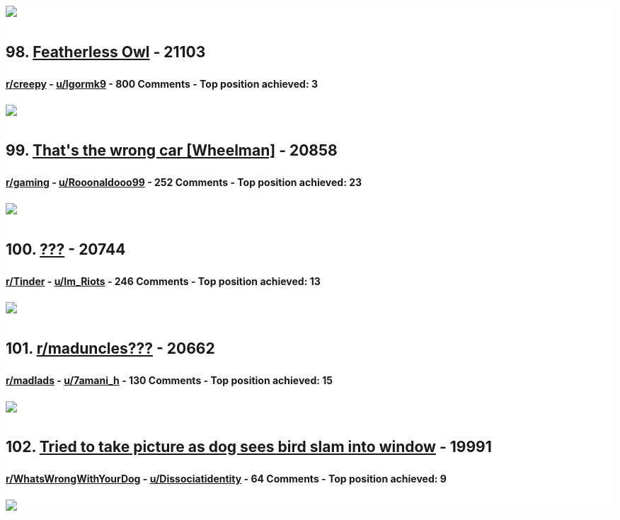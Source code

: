 <a href="https://i.redd.it/apkvozdyxi431.jpg"><img src="https://b.thumbs.redditmedia.com/8vtA_JdjnmQBJq1DKjIIQZIVMC-wMVgi3NU2PScrthM.jpg"></img></a>

## 98. [Featherless Owl](http://reddit.com/r/creepy/comments/c1288x/featherless_owl/) - 21103
#### [r/creepy](http://reddit.com/r/creepy) - [u/Igormk9](http://reddit.com/u/Igormk9) - 800 Comments - Top position achieved: 3

<a href="https://i.redd.it/a2pzeaip6l431.png"><img src="https://b.thumbs.redditmedia.com/k0x1dZDmV1PsB_nH2SMoGk49UsFjrfmjWUXhN5qQYmo.jpg"></img></a>

## 99. [That's the wrong car [Wheelman]](http://reddit.com/r/gaming/comments/c0qzrh/thats_the_wrong_car_wheelman/) - 20858
#### [r/gaming](http://reddit.com/r/gaming) - [u/Rooonaldooo99](http://reddit.com/u/Rooonaldooo99) - 252 Comments - Top position achieved: 23

<a href="https://gfycat.com/hauntingtenseblackbird"><img src="https://b.thumbs.redditmedia.com/BY-JN0bmY7mpHH5IA9Jy3KpnGH9n-E9oNDGiP56dngo.jpg"></img></a>

## 100. [???](http://reddit.com/r/Tinder/comments/c0uzul/_/) - 20744
#### [r/Tinder](http://reddit.com/r/Tinder) - [u/Im_Riots](http://reddit.com/u/Im_Riots) - 246 Comments - Top position achieved: 13

<a href="https://i.redd.it/p9m1vwl39h431.jpg"><img src="https://b.thumbs.redditmedia.com/1AfmohDvs6v_8KTD5IujtJ5FKKEWPEcANxYrbkOQZEY.jpg"></img></a>

## 101. [r/maduncles???](http://reddit.com/r/madlads/comments/c0vb39/rmaduncles/) - 20662
#### [r/madlads](http://reddit.com/r/madlads) - [u/7amani_h](http://reddit.com/u/7amani_h) - 130 Comments - Top position achieved: 15

<a href="https://i.redd.it/567nzss1ih431.jpg"><img src="https://b.thumbs.redditmedia.com/iurjbz_EPf6hW0YeiYoi1kvRs3747JvWcGA5prlIc4s.jpg"></img></a>

## 102. [Tried to take picture as dog sees bird slam into window](http://reddit.com/r/WhatsWrongWithYourDog/comments/c103lx/tried_to_take_picture_as_dog_sees_bird_slam_into/) - 19991
#### [r/WhatsWrongWithYourDog](http://reddit.com/r/WhatsWrongWithYourDog) - [u/Dissociatidentity](http://reddit.com/u/Dissociatidentity) - 64 Comments - Top position achieved: 9

<a href="https://i.redd.it/tfo1evb27k431.jpg"><img src="https://b.thumbs.redditmedia.com/k14zpom23bYzLMe1k9XkRZAcsp6wwPDHl5bDCaAo7bE.jpg"></img></a>
